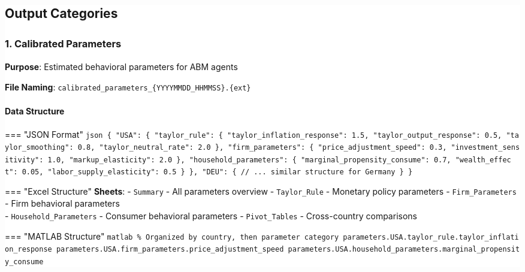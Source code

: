 ## Output Categories

### 1. Calibrated Parameters

**Purpose**: Estimated behavioral parameters for ABM agents

**File Naming**: `calibrated_parameters_{YYYYMMDD_HHMMSS}.{ext}`

#### Data Structure

=== "JSON Format"
    ```json
    {
      "USA": {
        "taylor_rule": {
          "taylor_inflation_response": 1.5,
          "taylor_output_response": 0.5,
          "taylor_smoothing": 0.8,
          "taylor_neutral_rate": 2.0
        },
        "firm_parameters": {
          "price_adjustment_speed": 0.3,
          "investment_sensitivity": 1.0,
          "markup_elasticity": 2.0
        },
        "household_parameters": {
          "marginal_propensity_consume": 0.7,
          "wealth_effect": 0.05,
          "labor_supply_elasticity": 0.5
        }
      },
      "DEU": {
        // ... similar structure for Germany
      }
    }
    ```

=== "Excel Structure"
    **Sheets**:
    - `Summary` - All parameters overview
    - `Taylor_Rule` - Monetary policy parameters
    - `Firm_Parameters` - Firm behavioral parameters  
    - `Household_Parameters` - Consumer behavioral parameters
    - `Pivot_Tables` - Cross-country comparisons

=== "MATLAB Structure"
    ```matlab
    % Organized by country, then parameter category
    parameters.USA.taylor_rule.taylor_inflation_response
    parameters.USA.firm_parameters.price_adjustment_speed
    parameters.USA.household_parameters.marginal_propensity_consume
    ```
